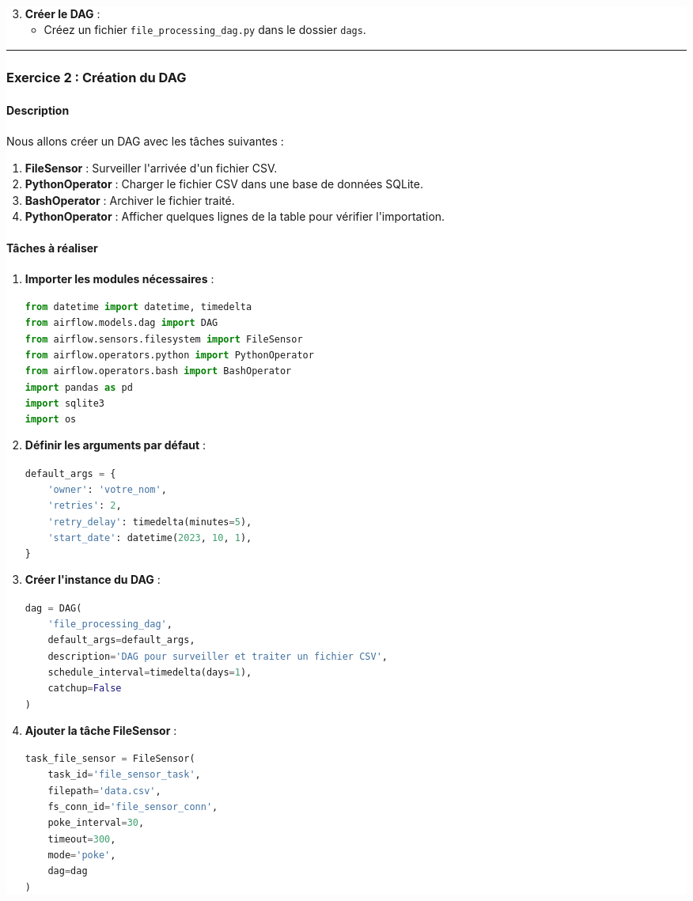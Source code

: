 3. **Créer le DAG** :
   - Créez un fichier `file_processing_dag.py` dans le dossier `dags`.

---

### Exercice 2 : Création du DAG

#### Description
Nous allons créer un DAG avec les tâches suivantes :
1. **FileSensor** : Surveiller l'arrivée d'un fichier CSV.
2. **PythonOperator** : Charger le fichier CSV dans une base de données SQLite.
3. **BashOperator** : Archiver le fichier traité.
4. **PythonOperator** : Afficher quelques lignes de la table pour vérifier l'importation.

#### Tâches à réaliser

1. **Importer les modules nécessaires** :
   ```python
   from datetime import datetime, timedelta
   from airflow.models.dag import DAG
   from airflow.sensors.filesystem import FileSensor
   from airflow.operators.python import PythonOperator
   from airflow.operators.bash import BashOperator
   import pandas as pd
   import sqlite3
   import os
   ```

2. **Définir les arguments par défaut** :
   ```python
   default_args = {
       'owner': 'votre_nom',
       'retries': 2,
       'retry_delay': timedelta(minutes=5),
       'start_date': datetime(2023, 10, 1),
   }
   ```

3. **Créer l'instance du DAG** :
   ```python
   dag = DAG(
       'file_processing_dag',
       default_args=default_args,
       description='DAG pour surveiller et traiter un fichier CSV',
       schedule_interval=timedelta(days=1),
       catchup=False
   )
   ```

4. **Ajouter la tâche FileSensor** :
   ```python
   task_file_sensor = FileSensor(
       task_id='file_sensor_task',
       filepath='data.csv',
       fs_conn_id='file_sensor_conn',
       poke_interval=30,
       timeout=300,
       mode='poke',
       dag=dag
   )
   ```
